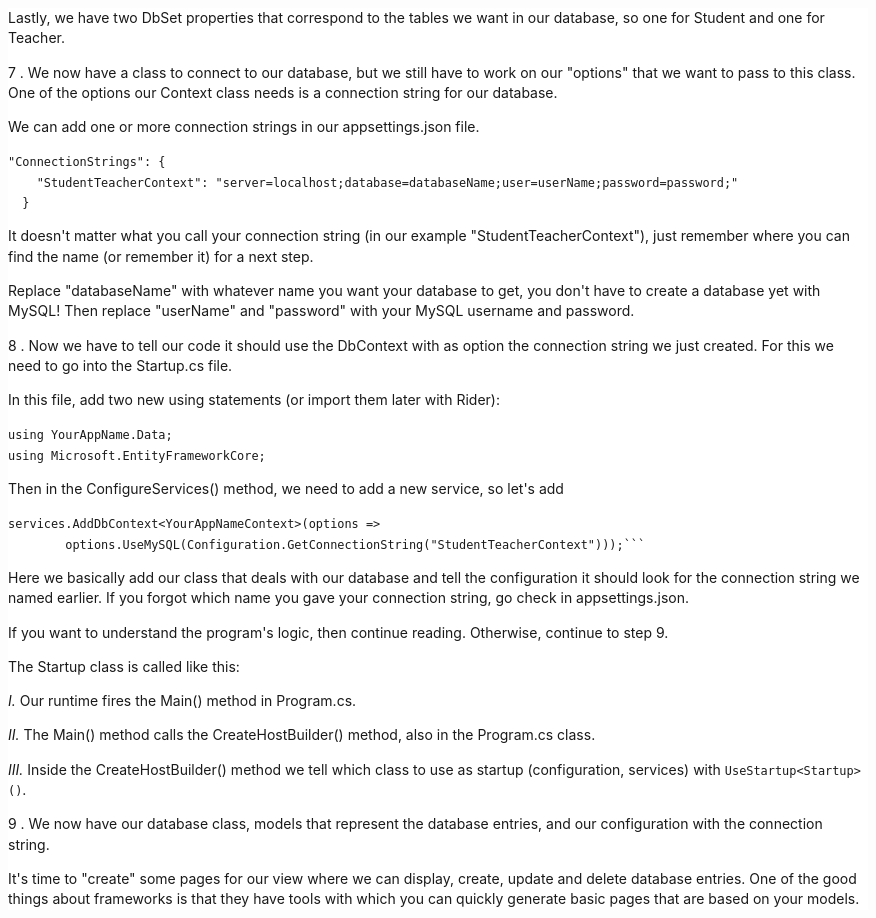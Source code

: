 Lastly, we have two DbSet properties that correspond to the tables we want in our database, so one for Student and one for Teacher.


7 . We now have a class to connect to our database, but we still have to work on our "options" that we want to pass to this class.
One of the options our Context class needs is a connection string for our database.

We can add one or more connection strings in our appsettings.json file. 
```
"ConnectionStrings": {
    "StudentTeacherContext": "server=localhost;database=databaseName;user=userName;password=password;"
  }
```

It doesn't matter what you call your connection string (in our example "StudentTeacherContext"), just remember where you can find the name (or remember it) for a next step.

Replace "databaseName" with whatever name you want your database to get, you don't have to create a database yet with MySQL! Then replace "userName" and "password" with your MySQL username and password.

8 . Now we have to tell our code it should use the DbContext with as option the connection string we just created. For this we need to go into the Startup.cs file.

In this file, add two new using statements (or import them later with Rider): 

```
using YourAppName.Data;
using Microsoft.EntityFrameworkCore;
```

Then in the ConfigureServices() method, we need to add a new service, so let's add 
```
services.AddDbContext<YourAppNameContext>(options =>
        options.UseMySQL(Configuration.GetConnectionString("StudentTeacherContext")));```
```
Here we basically add our class that deals with our database and tell the configuration it should look for the connection string we named earlier. If you forgot which name you gave your connection string, go check in appsettings.json.

If you want to understand the program's logic, then continue reading. Otherwise, continue to step 9. 

The Startup class is called like this:

*I.* Our runtime fires the Main() method in Program.cs.

*II.* The Main() method calls the CreateHostBuilder() method, also in the Program.cs class.

*III.* Inside the CreateHostBuilder() method we tell which class to use as startup (configuration, services) with `UseStartup<Startup>()`.
 
9 . We now have our database class, models that represent the database entries, and our configuration with the connection string. 

It's time to "create" some pages for our view where we can display, create, update and delete database entries. One of the good things about frameworks is that they have tools with which you can quickly generate basic pages that are based on your models.
